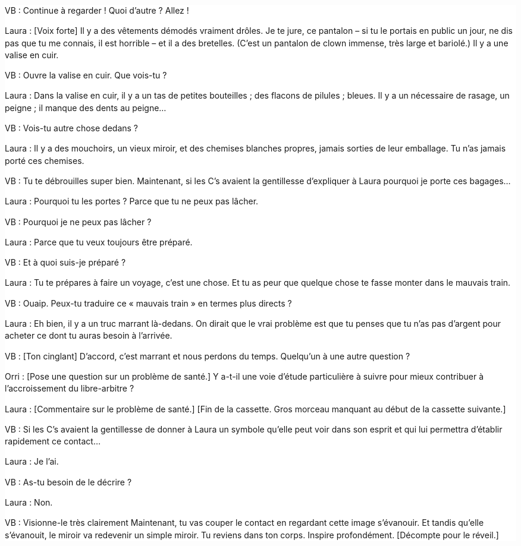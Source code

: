 VB : Continue à regarder ! Quoi d’autre ? Allez !

Laura : [Voix forte] Il y a des vêtements démodés vraiment drôles. Je te jure, ce pantalon – si tu le portais en public un jour, ne dis pas que tu me connais, il est horrible – et il a des bretelles. (C’est un pantalon de clown immense, très large et bariolé.) Il y a une valise en cuir.

VB : Ouvre la valise en cuir. Que vois-tu ?

Laura : Dans la valise en cuir, il y a un tas de petites bouteilles ; des flacons de pilules ; bleues. Il y a un nécessaire de rasage, un peigne ; il manque des dents au peigne…

VB : Vois-tu autre chose dedans ?

Laura : Il y a des mouchoirs, un vieux miroir, et des chemises blanches propres, jamais sorties de leur emballage. Tu n’as jamais porté ces chemises.

VB : Tu te débrouilles super bien. Maintenant, si les C’s avaient la gentillesse d’expliquer à Laura pourquoi je porte ces bagages…

Laura : Pourquoi tu les portes ? Parce que tu ne peux pas lâcher.

VB : Pourquoi je ne peux pas lâcher ?

Laura : Parce que tu veux toujours être préparé.

VB : Et à quoi suis-je préparé ?

Laura : Tu te prépares à faire un voyage, c’est une chose. Et tu as peur que quelque chose te fasse monter dans le mauvais train.

VB : Ouaip. Peux-tu traduire ce « mauvais train » en termes plus directs ?

Laura : Eh bien, il y a un truc marrant là-dedans. On dirait que le vrai problème est que tu penses que tu n’as pas d’argent pour acheter ce dont tu auras besoin à l’arrivée.

VB : [Ton cinglant] D’accord, c’est marrant et nous perdons du temps. Quelqu’un à une autre question ?

Orri : [Pose une question sur un problème de santé.] Y a-t-il une voie d’étude particulière à suivre pour mieux contribuer à l’accroissement du libre-arbitre ?

Laura : [Commentaire sur le problème de santé.] [Fin de la cassette. Gros morceau manquant au début de la cassette suivante.]

VB : Si les C’s avaient la gentillesse de donner à Laura un symbole qu’elle peut voir dans son esprit et qui lui permettra d’établir rapidement ce contact…

Laura : Je l’ai.

VB : As-tu besoin de le décrire ?

Laura : Non.

VB : Visionne-le très clairement Maintenant, tu vas couper le contact en regardant cette image s’évanouir. Et tandis qu’elle s’évanouit, le miroir va redevenir un simple miroir. Tu reviens dans ton corps. Inspire profondément. [Décompte pour le réveil.]